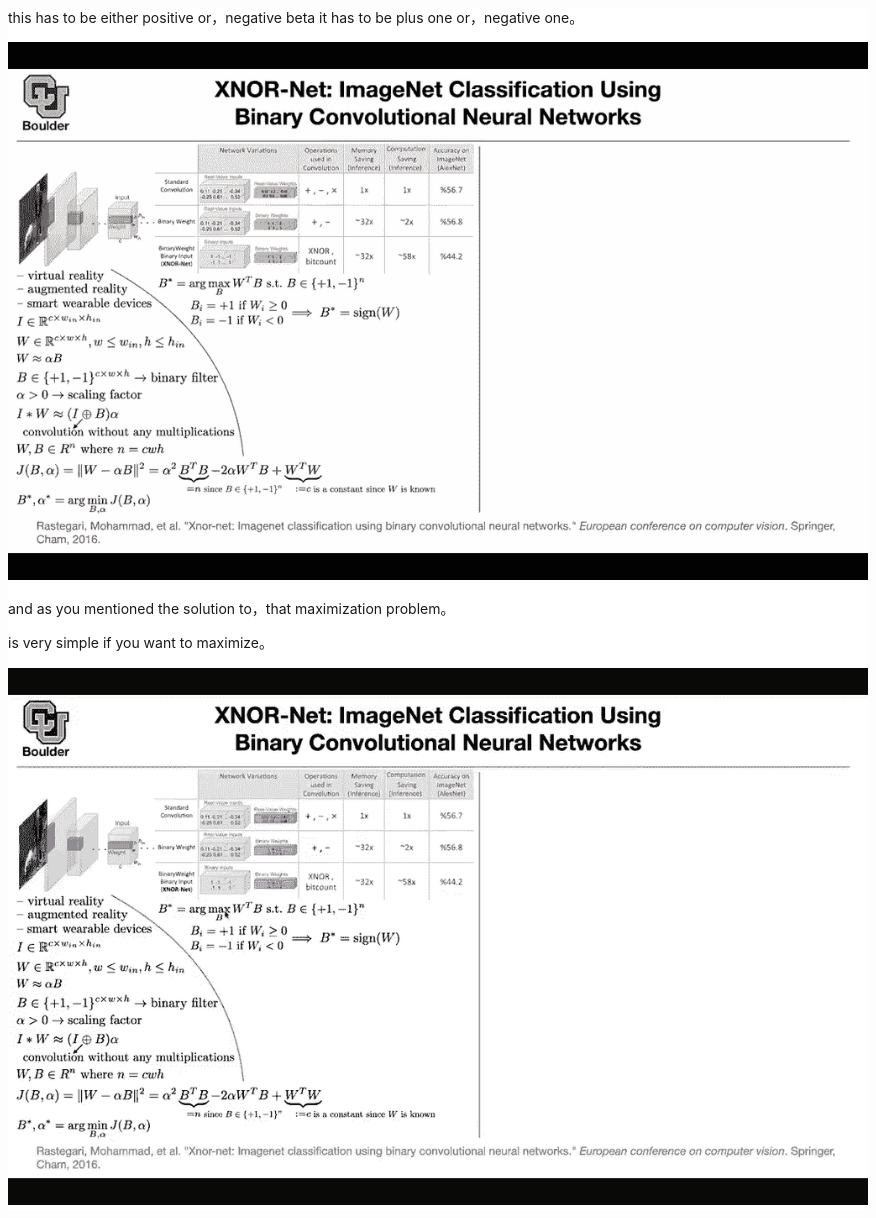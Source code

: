 this has to be either positive or，negative beta it has to be plus one or，negative one。



![](img/dcea48a3ac4055614224c1aca4422e5b_184.png)

and as you mentioned the solution to，that maximization problem。

is very simple if you want to maximize。

![](img/dcea48a3ac4055614224c1aca4422e5b_186.png)
